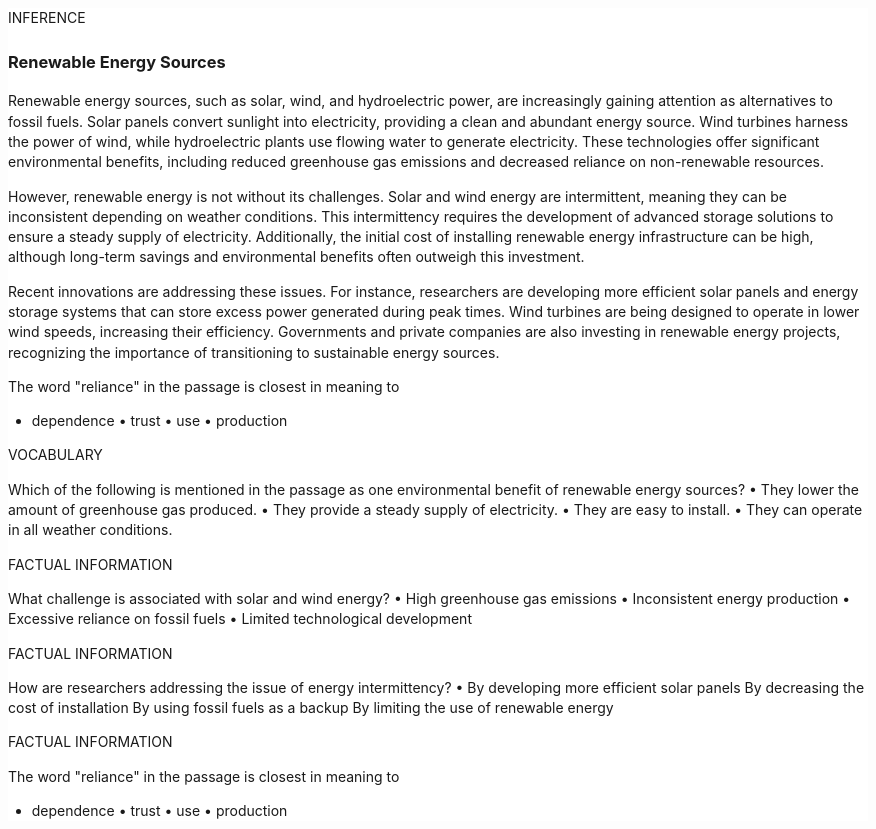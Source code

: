 INFERENCE

### Renewable Energy Sources
Renewable energy sources, such as solar, wind, and hydroelectric power, are increasingly gaining attention as alternatives to fossil fuels. Solar panels convert sunlight into electricity, providing a clean and abundant energy source. Wind turbines harness the power of wind, while hydroelectric plants use flowing water to generate electricity. These technologies offer significant environmental benefits, including reduced greenhouse gas emissions and decreased reliance on non-renewable resources.

However, renewable energy is not without its challenges. Solar and wind energy are intermittent, meaning they can be inconsistent depending on weather conditions. This intermittency requires the development of advanced storage solutions to ensure a steady supply of electricity. Additionally, the initial cost of installing renewable energy infrastructure can be high, although long-term savings and environmental benefits often outweigh this investment.

Recent innovations are addressing these issues. For instance, researchers are developing more efficient solar panels and energy storage systems that can store excess power generated during peak times. Wind turbines are being designed to operate in lower wind speeds, increasing their efficiency. Governments and private companies are also investing in renewable energy projects, recognizing the importance of transitioning to sustainable energy sources.

The word "reliance" in the passage is closest in meaning to
- dependence
• trust
• use
• production

VOCABULARY

Which of the following is mentioned in the passage as one environmental benefit of renewable energy sources?
• They lower the amount of greenhouse gas produced.
• They provide a steady supply of electricity.
• They are easy to install.
• They can operate in all weather conditions.

FACTUAL INFORMATION

What challenge is associated with solar and wind energy?
• High greenhouse gas emissions
• Inconsistent energy production
• Excessive reliance on fossil fuels
• Limited technological development

FACTUAL INFORMATION

How are researchers addressing the issue of energy intermittency?
• By developing more efficient solar panels
By decreasing the cost of installation
By using fossil fuels as a backup
By limiting the use of renewable energy

FACTUAL INFORMATION

The word "reliance" in the passage is closest in meaning to
- dependence
• trust
• use
• production
